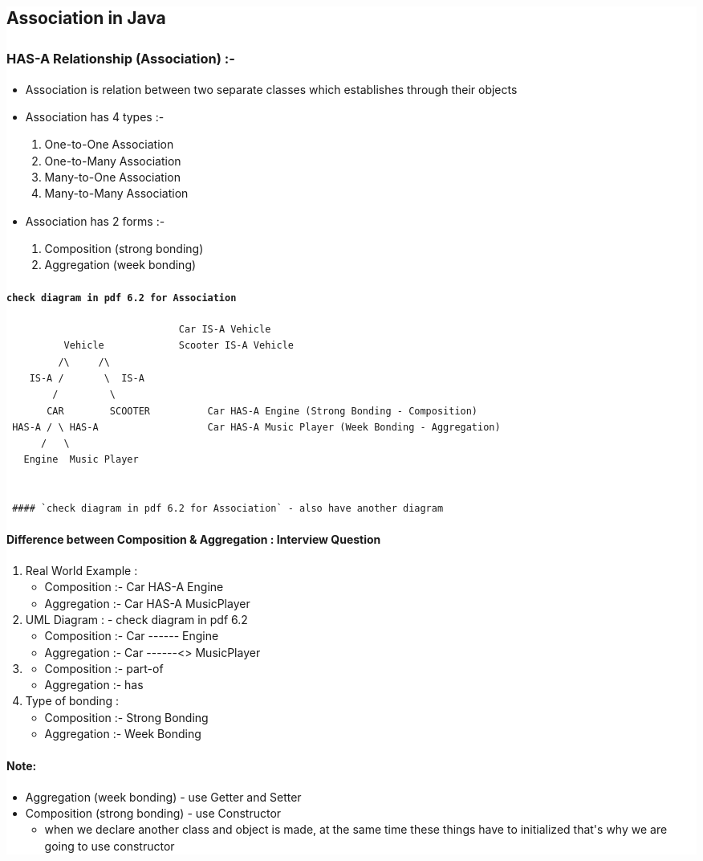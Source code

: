 
## Association in Java

### HAS-A Relationship (Association) :-
- Association is relation between two separate classes which establishes through their objects
- Association has 4 types :-
  1. One-to-One Association
  2. One-to-Many Association
  3. Many-to-One Association
  4. Many-to-Many Association

- Association has 2 forms :-
  1. Composition (strong bonding)
  2. Aggregation (week bonding)

#### `check diagram in pdf 6.2 for Association`

```
                              Car IS-A Vehicle
          Vehicle             Scooter IS-A Vehicle
         /\     /\ 
    IS-A /       \  IS-A
        /         \
       CAR        SCOOTER          Car HAS-A Engine (Strong Bonding - Composition)
 HAS-A / \ HAS-A                   Car HAS-A Music Player (Week Bonding - Aggregation)
      /   \
   Engine  Music Player   
        
        
 #### `check diagram in pdf 6.2 for Association` - also have another diagram
```

#### Difference between Composition & Aggregation :  Interview Question 
1. Real World Example :
   - Composition :- Car HAS-A Engine
   - Aggregation :- Car HAS-A MusicPlayer
2. UML Diagram : - check diagram in pdf 6.2
    - Composition :- Car ------<filled> Engine
   - Aggregation :- Car ------<> MusicPlayer
3. - Composition :- part-of
   - Aggregation :- has
4. Type of bonding :
   - Composition :- Strong Bonding
   - Aggregation :- Week Bonding


#### Note:
- Aggregation (week bonding) - use  Getter and Setter
- Composition (strong bonding) - use Constructor
  - when we declare another class and object is made, at the same time these things have to initialized that's why we are going to use constructor
